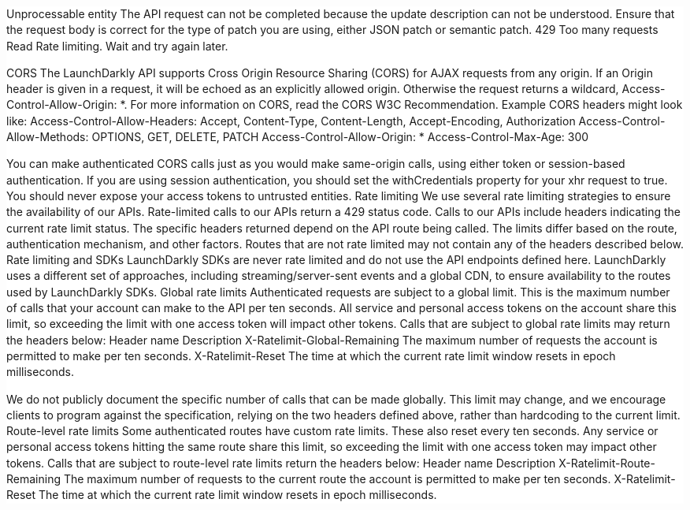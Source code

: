Unprocessable entity
The API request can not be completed because the update description can not be understood.
Ensure that the request body is correct for the type of patch you are using, either JSON patch or semantic patch.
429
Too many requests
Read Rate limiting.
Wait and try again later.

CORS
The LaunchDarkly API supports Cross Origin Resource Sharing (CORS) for AJAX requests from any origin. If an Origin header is given in a request, it will be echoed as an explicitly allowed origin. Otherwise the request returns a wildcard, Access-Control-Allow-Origin: *. For more information on CORS, read the CORS W3C Recommendation. Example CORS headers might look like:
Access-Control-Allow-Headers: Accept, Content-Type, Content-Length, Accept-Encoding, Authorization
Access-Control-Allow-Methods: OPTIONS, GET, DELETE, PATCH
Access-Control-Allow-Origin: *
Access-Control-Max-Age: 300

You can make authenticated CORS calls just as you would make same-origin calls, using either token or session-based authentication. If you are using session authentication, you should set the withCredentials property for your xhr request to true. You should never expose your access tokens to untrusted entities.
Rate limiting
We use several rate limiting strategies to ensure the availability of our APIs. Rate-limited calls to our APIs return a 429 status code. Calls to our APIs include headers indicating the current rate limit status. The specific headers returned depend on the API route being called. The limits differ based on the route, authentication mechanism, and other factors. Routes that are not rate limited may not contain any of the headers described below.
Rate limiting and SDKs
LaunchDarkly SDKs are never rate limited and do not use the API endpoints defined here. LaunchDarkly uses a different set of approaches, including streaming/server-sent events and a global CDN, to ensure availability to the routes used by LaunchDarkly SDKs.
Global rate limits
Authenticated requests are subject to a global limit. This is the maximum number of calls that your account can make to the API per ten seconds. All service and personal access tokens on the account share this limit, so exceeding the limit with one access token will impact other tokens. Calls that are subject to global rate limits may return the headers below:
Header name
Description
X-Ratelimit-Global-Remaining
The maximum number of requests the account is permitted to make per ten seconds.
X-Ratelimit-Reset
The time at which the current rate limit window resets in epoch milliseconds.

We do not publicly document the specific number of calls that can be made globally. This limit may change, and we encourage clients to program against the specification, relying on the two headers defined above, rather than hardcoding to the current limit.
Route-level rate limits
Some authenticated routes have custom rate limits. These also reset every ten seconds. Any service or personal access tokens hitting the same route share this limit, so exceeding the limit with one access token may impact other tokens. Calls that are subject to route-level rate limits return the headers below:
Header name
Description
X-Ratelimit-Route-Remaining
The maximum number of requests to the current route the account is permitted to make per ten seconds.
X-Ratelimit-Reset
The time at which the current rate limit window resets in epoch milliseconds.
